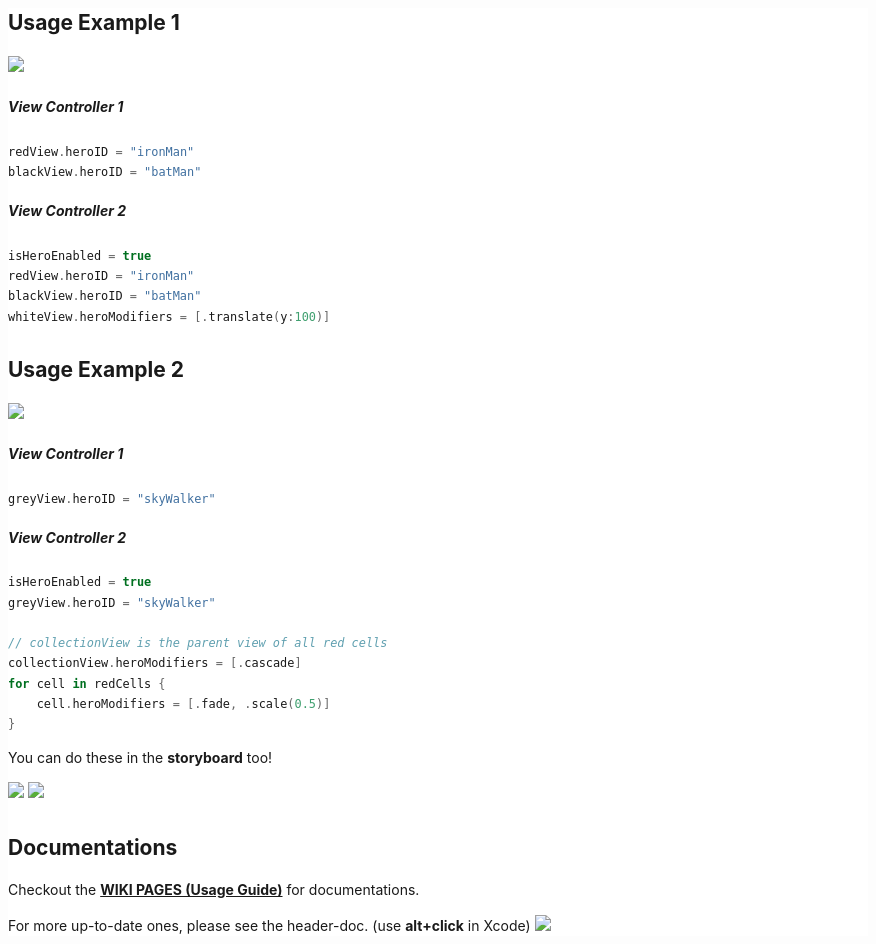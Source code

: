 ## Usage Example 1

<img src="https://cdn.rawgit.com/lkzhao/Hero/ebb3f2c/Resources/simple.svg" />

##### View Controller 1
```swift
redView.heroID = "ironMan"
blackView.heroID = "batMan"
```

##### View Controller 2
```swift
isHeroEnabled = true
redView.heroID = "ironMan"
blackView.heroID = "batMan"
whiteView.heroModifiers = [.translate(y:100)]
```


## Usage Example 2
<img src="https://cdn.rawgit.com/lkzhao/Hero/ebb3f2c/Resources/advanced.svg" />

##### View Controller 1
```swift
greyView.heroID = "skyWalker"
```

##### View Controller 2
```swift
isHeroEnabled = true
greyView.heroID = "skyWalker"

// collectionView is the parent view of all red cells
collectionView.heroModifiers = [.cascade]
for cell in redCells {
	cell.heroModifiers = [.fade, .scale(0.5)]
}
```

You can do these in the **storyboard** too!

<img src="https://cdn.rawgit.com/lkzhao/Hero/master/Resources/storyboardView.png" width="267px"/> 
<img src="https://cdn.rawgit.com/lkzhao/Hero/master/Resources/storyboardViewController.png" width="267px"/>

## Documentations

Checkout the **[WIKI PAGES (Usage Guide)](https://github.com/lkzhao/Hero/wiki/Usage-Guide)** for documentations. 

For more up-to-date ones, please see the header-doc. (use **alt+click** in Xcode)
<img src="https://cdn.rawgit.com/lkzhao/Hero/master/Resources/headerDoc.png" width="521px"/>

